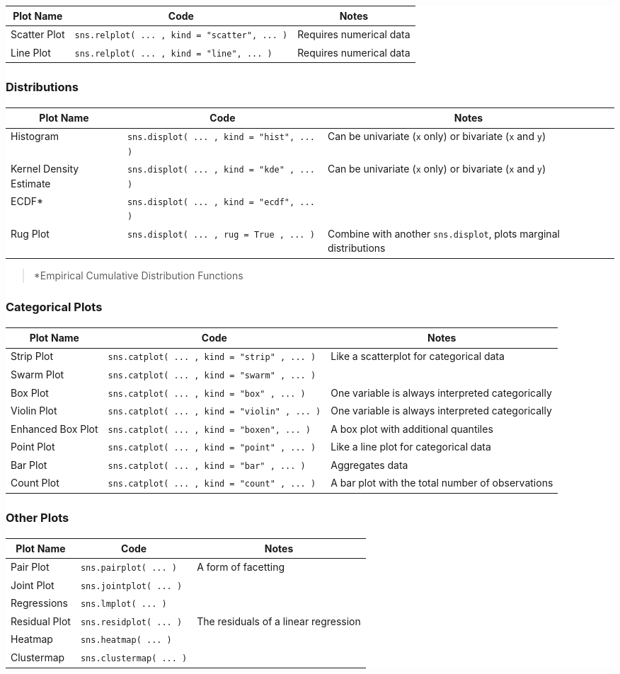 | Plot Name | Code | Notes |
| --- | --- | --- |
| Scatter Plot          | `sns.relplot( ... , kind = "scatter", ... )` | Requires numerical data |
| Line Plot             | `sns.relplot( ... , kind = "line", ... )` | Requires numerical data | 

### Distributions

| Plot Name | Code | Notes |
| --- | --- | --- |
| Histogram             | `sns.displot( ... , kind = "hist", ... )` | Can be univariate (`x` only) or bivariate (`x` and `y`)|
| Kernel Density Estimate| `sns.displot( ... , kind = "kde" , ... )` | Can be univariate (`x` only) or bivariate (`x` and `y`)|
| ECDF* | `sns.displot( ... , kind = "ecdf", ... )` | |
| Rug Plot              | `sns.displot( ... , rug = True , ... ) `  | Combine with another `sns.displot`, plots marginal distributions | 

> *Empirical Cumulative Distribution Functions

### Categorical Plots

| Plot Name | Code | Notes |
| --- | --- | --- |
| Strip Plot            | `sns.catplot( ... , kind = "strip" , ... )`| Like a scatterplot for categorical data |
| Swarm Plot            | `sns.catplot( ... , kind = "swarm" , ... )`| |
| Box Plot              | `sns.catplot( ... , kind = "box" , ... )` | One variable is always interpreted categorically |
| Violin Plot           | `sns.catplot( ... , kind = "violin" , ... )` | One variable is always interpreted categorically |
| Enhanced Box Plot     | `sns.catplot( ... , kind = "boxen", ... )`  | A box plot with additional quantiles |
| Point Plot            | `sns.catplot( ... , kind = "point" , ... ) ` | Like a line plot for categorical data | 
| Bar Plot              | `sns.catplot( ... , kind = "bar" , ... ) `    | Aggregates data | 
| Count Plot            | `sns.catplot( ... , kind = "count" , ... )` | A bar plot with the total number of observations |


### Other Plots
| Plot Name | Code | Notes |
| --- | --- | --- |
| Pair Plot             | `sns.pairplot( ... )` | A form of facetting |
| Joint Plot            | `sns.jointplot( ... )` | |
| Regressions           | `sns.lmplot( ... )` | |
| Residual Plot         | `sns.residplot( ... )` | The residuals of a linear regression |
| Heatmap               | `sns.heatmap( ... )`  | |
| Clustermap            | `sns.clustermap( ... )` |
